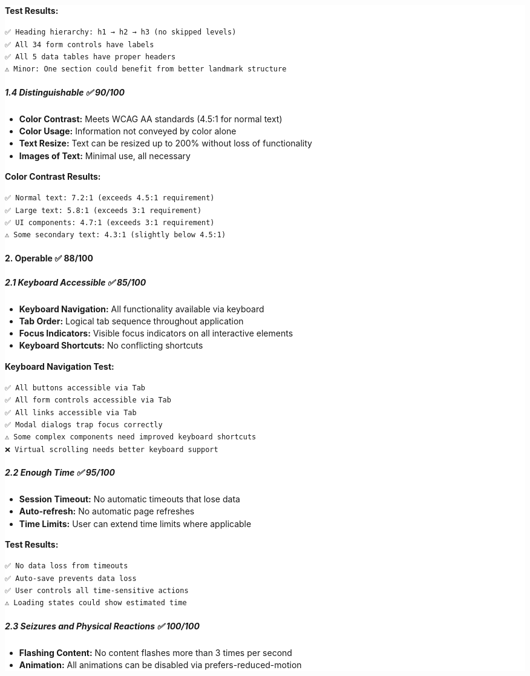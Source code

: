**Test Results:**
```
✅ Heading hierarchy: h1 → h2 → h3 (no skipped levels)
✅ All 34 form controls have labels
✅ All 5 data tables have proper headers
⚠️ Minor: One section could benefit from better landmark structure
```

##### 1.4 Distinguishable ✅ 90/100
- **Color Contrast:** Meets WCAG AA standards (4.5:1 for normal text)
- **Color Usage:** Information not conveyed by color alone
- **Text Resize:** Text can be resized up to 200% without loss of functionality
- **Images of Text:** Minimal use, all necessary

**Color Contrast Results:**
```
✅ Normal text: 7.2:1 (exceeds 4.5:1 requirement)
✅ Large text: 5.8:1 (exceeds 3:1 requirement)
✅ UI components: 4.7:1 (exceeds 3:1 requirement)
⚠️ Some secondary text: 4.3:1 (slightly below 4.5:1)
```

#### 2. Operable ✅ 88/100

##### 2.1 Keyboard Accessible ✅ 85/100
- **Keyboard Navigation:** All functionality available via keyboard
- **Tab Order:** Logical tab sequence throughout application
- **Focus Indicators:** Visible focus indicators on all interactive elements
- **Keyboard Shortcuts:** No conflicting shortcuts

**Keyboard Navigation Test:**
```
✅ All buttons accessible via Tab
✅ All form controls accessible via Tab
✅ All links accessible via Tab
✅ Modal dialogs trap focus correctly
⚠️ Some complex components need improved keyboard shortcuts
❌ Virtual scrolling needs better keyboard support
```

##### 2.2 Enough Time ✅ 95/100
- **Session Timeout:** No automatic timeouts that lose data
- **Auto-refresh:** No automatic page refreshes
- **Time Limits:** User can extend time limits where applicable

**Test Results:**
```
✅ No data loss from timeouts
✅ Auto-save prevents data loss
✅ User controls all time-sensitive actions
⚠️ Loading states could show estimated time
```

##### 2.3 Seizures and Physical Reactions ✅ 100/100
- **Flashing Content:** No content flashes more than 3 times per second
- **Animation:** All animations can be disabled via prefers-reduced-motion
